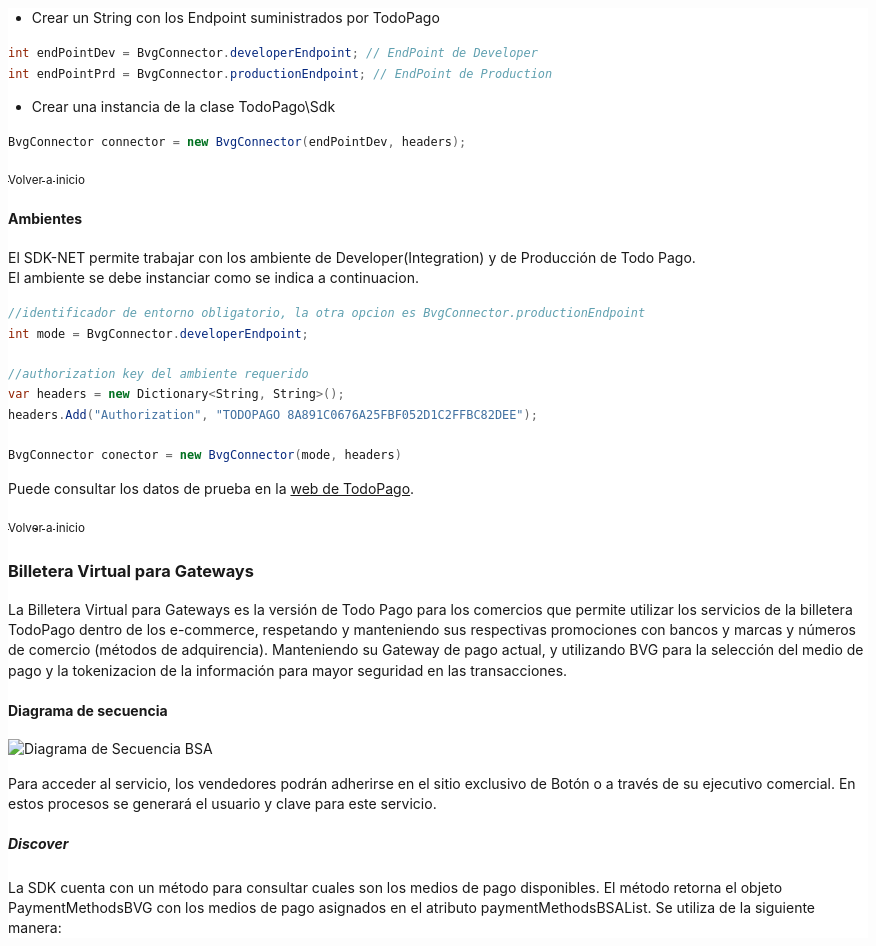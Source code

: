 - Crear un String con los Endpoint suministrados por TodoPago
```C#
int endPointDev = BvgConnector.developerEndpoint; // EndPoint de Developer
int endPointPrd = BvgConnector.productionEndpoint; // EndPoint de Production
```

- Crear una instancia de la clase TodoPago\Sdk
```C#
BvgConnector connector = new BvgConnector(endPointDev, headers);
```

[<sub>Volver a inicio</sub>](#inicio)

<a name="test"></a>
#### Ambientes

El SDK-NET permite trabajar con los ambiente de Developer(Integration) y de Producción de Todo Pago.<br>
El ambiente se debe instanciar como se indica a continuacion.

```C#
//identificador de entorno obligatorio, la otra opcion es BvgConnector.productionEndpoint
int mode = BvgConnector.developerEndpoint;

//authorization key del ambiente requerido
var headers = new Dictionary<String, String>();
headers.Add("Authorization", "TODOPAGO 8A891C0676A25FBF052D1C2FFBC82DEE");

BvgConnector conector = new BvgConnector(mode, headers)
```

Puede consultar los datos de prueba en la [web de TodoPago](https://developers.todopago.com.ar/site/datos-de-prueba).

[<sub>Volver a inicio</sub>](#inicio)

<a name="bvg"></a>
### Billetera Virtual para Gateways

La Billetera Virtual para Gateways es la versión de Todo Pago para los comercios que permite utilizar los servicios de la billetera TodoPago dentro de los e-commerce, respetando y manteniendo sus respectivas promociones con bancos y marcas y números de comercio (métodos de adquirencia). Manteniendo su Gateway de pago actual, y utilizando BVG para la selección del medio de pago y la tokenizacion de la información para mayor seguridad en las transacciones.

<a name="bvg-uml"></a>
#### Diagrama de secuencia

![Diagrama de Secuencia BSA](http://www.plantuml.com/plantuml/png/ZL9BJiCm4Dtd5BDi5roW2oJw0I7ngMWlC3ZJOd0zaUq4XJknuWYz67Q-JY65bUNHlFVcpHiKZWqib2JjACdGE2baXjh1DPj3hj187fGNV20ZJehppTNWVuEEth5C4XHE5lxJAJGlN5nsJ323bP9xWWptQ42mhlXwQAlO0JpOTtZSXfMNT0YFcQzhif1MD0oJfRI22pBJdYYm1jnG-ubinjhZjcXUoQ654kQe1TiafG4srczzpE0-9-iC0f-CSDPgQ3v-wQvtLAVskTB5yHE156ISofG33dEVdFp0ccYoDQXje64z7N4P1iN_cRgZmkU8yH48Gm4JLIA3VJM0UIzrRob2H6s_xl1PAaME38voRqYH28l6DgzJqjxpaegSLE6JvJVIthZNu7BW83BVtAp7hVqTLcVezrr3Eo_jORVD8wTaoERAOHMKgXEErjwI_CpvLk_yS1ZX6pXCrhbzUM0dTsKJRoJznsMUdwOZYMirnpS0)

Para acceder al servicio, los vendedores podrán adherirse en el sitio exclusivo de Botón o a través de su ejecutivo comercial. En estos procesos se generará el usuario y clave para este servicio.

<a name="bvg-discover"></a>
##### Discover
La SDK cuenta con un método para consultar cuales son los medios de pago disponibles.
El método retorna el objeto PaymentMethodsBVG con los medios de pago asignados en el atributo paymentMethodsBSAList.
Se utiliza de la siguiente manera:
